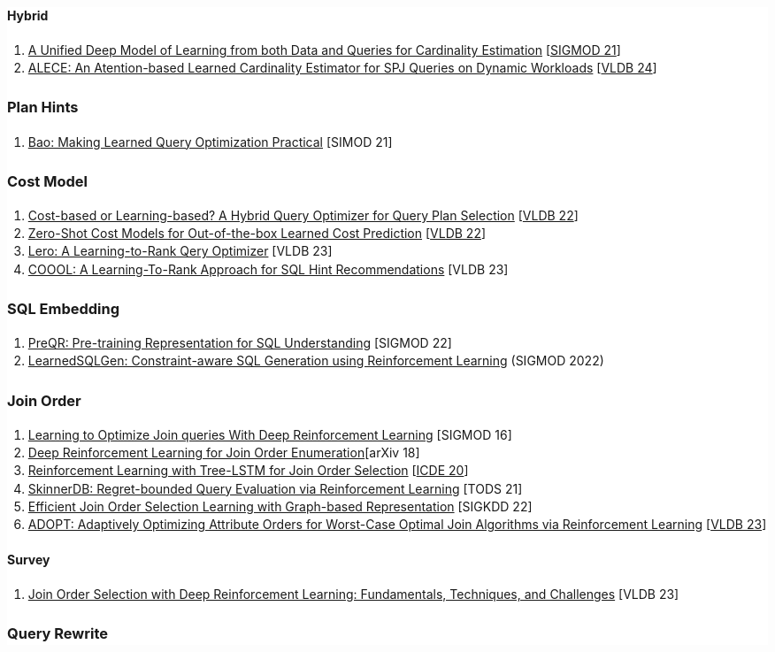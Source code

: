 #### Hybrid

1. [A Unified Deep Model of Learning from both Data and Queries for Cardinality Estimation](https://arxiv.org/pdf/2107.12295.pdf) [[SIGMOD 21](https://github.com/pagegitss/UAE)]
2. [ALECE: An Atention-based Learned Cardinality Estimator for SPJ Queries on Dynamic Workloads](https://www.vldb.org/pvldb/vol17/p197-li.pdf) [[VLDB 24](https://github.com/pfl-cs/ALECE)]

### Plan Hints

1. [Bao: Making Learned Query Optimization Practical](https://dl.acm.org/doi/pdf/10.1145/3448016.3452838) [SIMOD 21]

### Cost Model

1. [Cost-based or Learning-based? A Hybrid Query Optimizer for Query Plan Selection](https://www.vldb.org/pvldb/vol15/p3924-li.pdf) [[VLDB 22](https://github.com/yxfish13/HyperQO)]
2. [Zero-Shot Cost Models for Out-of-the-box Learned Cost Prediction](https://arxiv.org/pdf/2201.00561.pdf) [[VLDB 22](https://github.com/DataManagementLab/zero-shot-cost-estimation)]
3. [Lero: A Learning-to-Rank Qery Optimizer](https://www.vldb.org/pvldb/vol16/p1466-zhu.pdf) [VLDB 23]
4. [COOOL: A Learning-To-Rank Approach for SQL Hint Recommendations](https://arxiv.org/pdf/2304.04407.pdf) [VLDB 23]

### SQL Embedding

1. [PreQR: Pre-training Representation for SQL Understanding](https://dl.acm.org/doi/abs/10.1145/3514221.3517878) [SIGMOD 22]
2. [LearnedSQLGen: Constraint-aware SQL Generation using Reinforcement Learning](https://dbgroup.cs.tsinghua.edu.cn/ligl/papers/sigmod2022-sqlgen.pdf) (SIGMOD 2022)

### Join Order

1. [Learning to Optimize Join queries With Deep Reinforcement Learning](https://arxiv.org/pdf/1808.03196.pdf) [SIGMOD 16]
2. [Deep Reinforcement Learning for Join Order Enumeration](https://arxiv.org/pdf/1803.00055.pdf)[arXiv 18]
3. [Reinforcement Learning with Tree-LSTM for Join Order Selection](https://qcai.qcri.org/ntang/pubs/icde20jos.pdf) [[ICDE 20](https://github.com/peiwangdb/JOS)]
4. [SkinnerDB: Regret-bounded Query Evaluation via Reinforcement Learning](https://arxiv.org/pdf/1901.05152.pdf) [TODS 21]
5. [Efficient Join Order Selection Learning with Graph-based Representation](https://zheng-kai.com/paper/kdd_2022_chen.pdf) [SIGKDD 22]
6. [ADOPT: Adaptively Optimizing Attribute Orders for Worst-Case Optimal Join Algorithms via Reinforcement Learning](https://www.vldb.org/pvldb/vol16/p2805-wang.pdf) [[VLDB 23](https://github.com/jxiw/ADOPT/blob/main/)]

#### Survey
1. [Join Order Selection with Deep Reinforcement Learning: Fundamentals, Techniques, and Challenges](https://www.vldb.org/pvldb/vol16/p3882-yan.pdf) [VLDB 23]

### Query Rewrite
